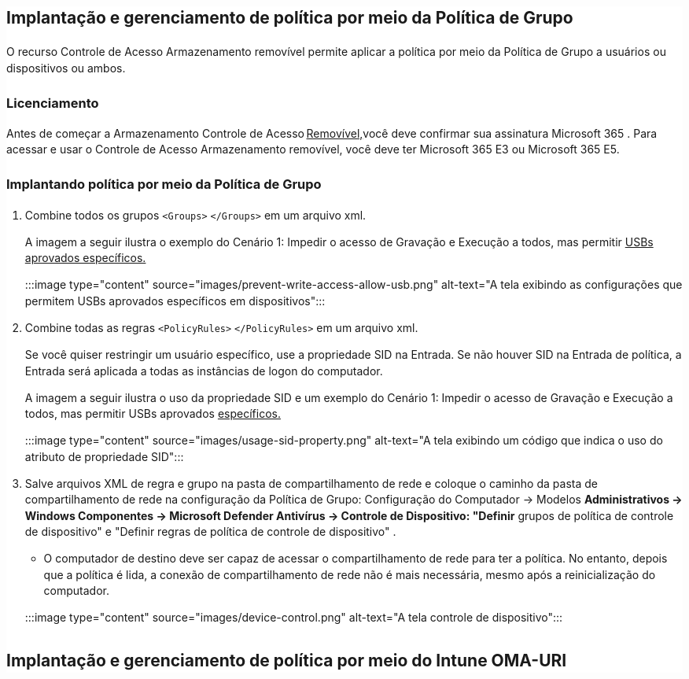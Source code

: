 ## <a name="deploying-and-managing-policy-via-group-policy"></a>Implantação e gerenciamento de política por meio da Política de Grupo

O recurso Controle de Acesso Armazenamento removível permite aplicar a política por meio da Política de Grupo a usuários ou dispositivos ou ambos.

### <a name="licensing"></a>Licenciamento

Antes de começar a Armazenamento Controle de Acesso [Removível,](https://www.microsoft.com/microsoft-365/compare-microsoft-365-enterprise-plans?rtc=2)você deve confirmar sua assinatura Microsoft 365 . Para acessar e usar o Controle de Acesso Armazenamento removível, você deve ter Microsoft 365 E3 ou Microsoft 365 E5.

### <a name="deploying-policy-via-group-policy"></a>Implantando política por meio da Política de Grupo

1. Combine todos os grupos `<Groups>` `</Groups>` em um arquivo xml. 

    A imagem a seguir ilustra o exemplo do Cenário 1: Impedir o acesso de Gravação e Execução a todos, mas permitir [USBs aprovados específicos.](#scenario-1-prevent-write-and-execute-access-to-all-but-allow-specific-approved-usbs)
    
    :::image type="content" source="images/prevent-write-access-allow-usb.png" alt-text="A tela exibindo as configurações que permitem USBs aprovados específicos em dispositivos":::
    
2. Combine todas as regras `<PolicyRules>` `</PolicyRules>` em um arquivo xml. 

    Se você quiser restringir um usuário específico, use a propriedade SID na Entrada. Se não houver SID na Entrada de política, a Entrada será aplicada a todas as instâncias de logon do computador.
    
    A imagem a seguir ilustra o uso da propriedade SID e um exemplo do Cenário 1: Impedir o acesso de Gravação e Execução a todos, mas permitir USBs aprovados [específicos.](#scenario-1-prevent-write-and-execute-access-to-all-but-allow-specific-approved-usbs)
    
    :::image type="content" source="images/usage-sid-property.png" alt-text="A tela exibindo um código que indica o uso do atributo de propriedade SID":::

3. Salve arquivos XML de regra e grupo na pasta de compartilhamento de rede e coloque o caminho da pasta de compartilhamento de rede na configuração da Política de Grupo: Configuração do Computador -> Modelos **Administrativos -> Windows Componentes -> Microsoft Defender Antivírus -> Controle de Dispositivo: "Definir** grupos de política de controle de dispositivo" e "Definir regras de política de controle de dispositivo" .

    - O computador de destino deve ser capaz de acessar o compartilhamento de rede para ter a política. No entanto, depois que a política é lida, a conexão de compartilhamento de rede não é mais necessária, mesmo após a reinicialização do computador.

    :::image type="content" source="images/device-control.png" alt-text="A tela controle de dispositivo":::

## <a name="deploying-and-managing-policy-via-intune-oma-uri"></a>Implantação e gerenciamento de política por meio do Intune OMA-URI
